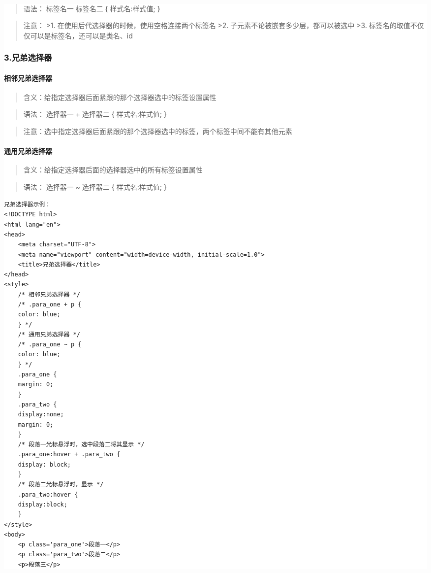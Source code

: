 > 语法：
    标签名一 标签名二 {
        样式名:样式值;
    }

> 注意：
    >1. 在使用后代选择器的时候，使用空格连接两个标签名
    >2. 子元素不论被嵌套多少层，都可以被选中
    >3. 标签名的取值不仅仅可以是标签名，还可以是类名、id

### 3.兄弟选择器
#### 相邻兄弟选择器
> 含义：给指定选择器后面紧跟的那个选择器选中的标签设置属性

> 语法：
        选择器一 + 选择器二 {
            样式名:样式值;
        }

> 注意：选中指定选择器后面紧跟的那个选择器选中的标签，两个标签中间不能有其他元素
#### 通用兄弟选择器
>   含义：给指定选择器后面的选择器选中的所有标签设置属性

>   语法：
        选择器一 ~ 选择器二 {
            样式名:样式值;
        }
        
	兄弟选择器示例：
	<!DOCTYPE html>
	<html lang="en">
	<head>
	    <meta charset="UTF-8">
	    <meta name="viewport" content="width=device-width, initial-scale=1.0">
	    <title>兄弟选择器</title>
	</head>
	<style>
	    /* 相邻兄弟选择器 */
	    /* .para_one + p {
		color: blue;
	    } */
	    /* 通用兄弟选择器 */
	    /* .para_one ~ p {
		color: blue;
	    } */
	    .para_one {
		margin: 0;
	    }
	    .para_two {
		display:none;
		margin: 0;
	    }
	    /* 段落一光标悬浮时，选中段落二将其显示 */
	    .para_one:hover + .para_two {
		display: block;
	    }
	    /* 段落二光标悬浮时，显示 */
	    .para_two:hover {
		display:block;
	    }
	</style>
	<body>
	    <p class='para_one'>段落一</p>
	    <p class='para_two'>段落二</p>
	    <p>段落三</p>